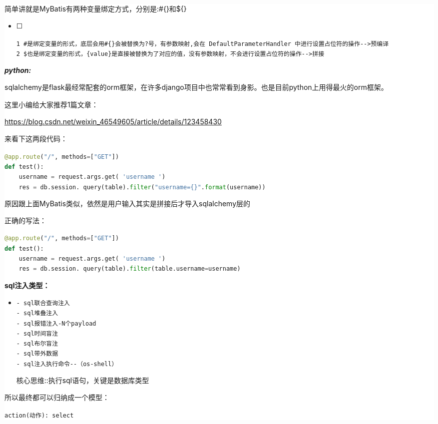 简单讲就是MyBatis有两种变量绑定方式，分别是:#{}和${}

- [ ] ```
  1 #是绑定变量的形式，底层会用#{}会被替换为?号，有参数映射,会在 DefaultParameterHandler 中进行设置占位符的操作-->预编译
  2 $也是绑定变量的形式，{value}是直接被替换为了对应的值，没有参数映射，不会进行设置占位符的操作-->拼接
  ```

***python:***

sqlalchemy是flask最经常配套的orm框架，在许多django项目中也常常看到身影。也是目前python上用得最火的orm框架。

这里小编给大家推荐1篇文章：

https://blog.csdn.net/weixin_46549605/article/details/123458430

来看下这两段代码：

```python
@app.route("/", methods=["GET"])
def test():
    username = request.args.get( 'username ')
    res = db.session. query(table).filter("username={}".format(username))
```

原因跟上面MyBatis类似，依然是用户输入其实是拼接后才导入sqlalchemy层的

正确的写法：

```python
@app.route("/", methods=["GET"])
def test():
    username = request.args.get( 'username ')
    res = db.session. query(table).filter(table.username=username)
```

**sql注入类型：**

- ```
  - sql联合查询注入
  - sql堆叠注入
  - sql报错注入-N个payload
  - sql时间盲注
  - sql布尔盲注
  - sql带外数据
  - sql注入执行命令--（os-shell）
  ```

  核心思维::执行sql语句，关键是数据库类型

  

所以最终都可以归纳成一个模型：

```
action(动作): select
